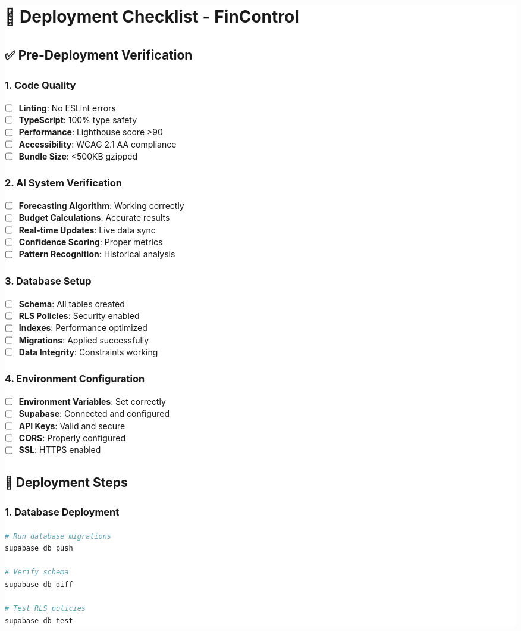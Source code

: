# 🚀 Deployment Checklist - FinControl

## ✅ Pre-Deployment Verification

### **1. Code Quality**

- [ ] **Linting**: No ESLint errors
- [ ] **TypeScript**: 100% type safety
- [ ] **Performance**: Lighthouse score >90
- [ ] **Accessibility**: WCAG 2.1 AA compliance
- [ ] **Bundle Size**: <500KB gzipped

### **2. AI System Verification**

- [ ] **Forecasting Algorithm**: Working correctly
- [ ] **Budget Calculations**: Accurate results
- [ ] **Real-time Updates**: Live data sync
- [ ] **Confidence Scoring**: Proper metrics
- [ ] **Pattern Recognition**: Historical analysis

### **3. Database Setup**

- [ ] **Schema**: All tables created
- [ ] **RLS Policies**: Security enabled
- [ ] **Indexes**: Performance optimized
- [ ] **Migrations**: Applied successfully
- [ ] **Data Integrity**: Constraints working

### **4. Environment Configuration**

- [ ] **Environment Variables**: Set correctly
- [ ] **Supabase**: Connected and configured
- [ ] **API Keys**: Valid and secure
- [ ] **CORS**: Properly configured
- [ ] **SSL**: HTTPS enabled

## 🚀 Deployment Steps

### **1. Database Deployment**

```bash
# Run database migrations
supabase db push

# Verify schema
supabase db diff

# Test RLS policies
supabase db test
```
